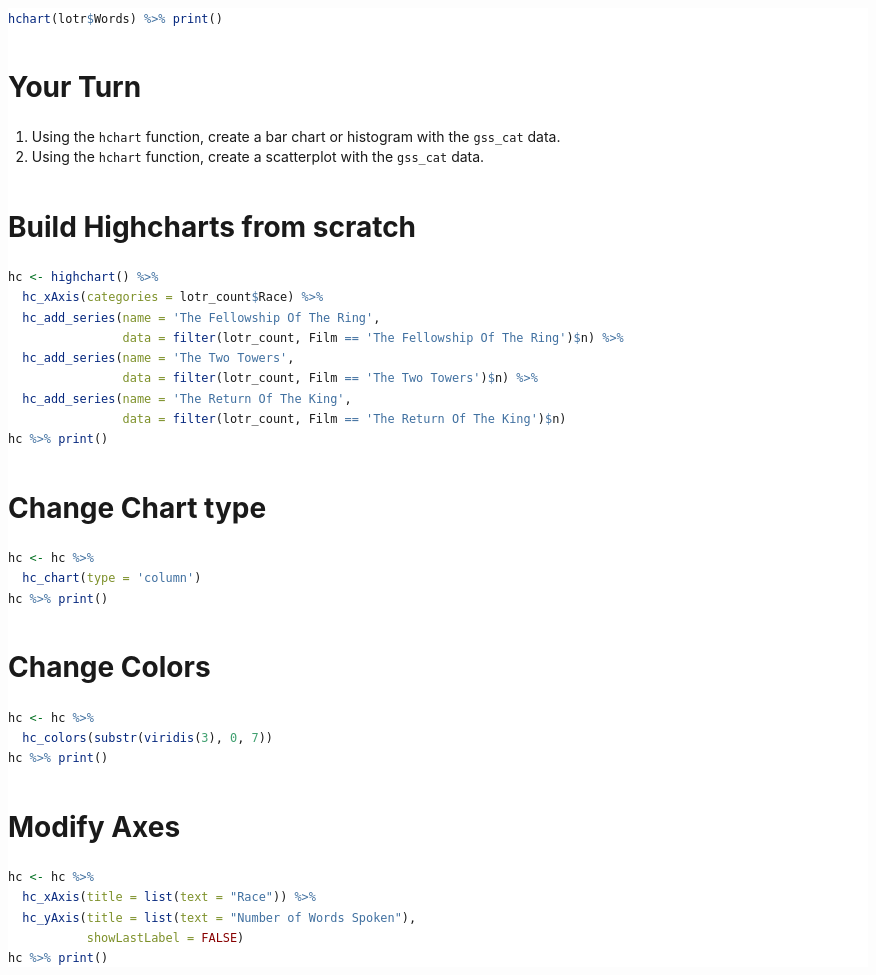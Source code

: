 ```r
hchart(lotr$Words) %>% print()
```



# Your Turn
1. Using the `hchart` function, create a bar chart or histogram with the `gss_cat` data.
2. Using the `hchart` function, create a scatterplot with the `gss_cat` data.



# Build Highcharts from scratch

```r
hc <- highchart() %>%
  hc_xAxis(categories = lotr_count$Race) %>%
  hc_add_series(name = 'The Fellowship Of The Ring', 
                data = filter(lotr_count, Film == 'The Fellowship Of The Ring')$n) %>% 
  hc_add_series(name = 'The Two Towers', 
                data = filter(lotr_count, Film == 'The Two Towers')$n) %>%
  hc_add_series(name = 'The Return Of The King', 
                data = filter(lotr_count, Film == 'The Return Of The King')$n)
hc %>% print()
```



# Change Chart type

```r
hc <- hc %>%
  hc_chart(type = 'column')
hc %>% print()
```



# Change Colors

```r
hc <- hc %>%
  hc_colors(substr(viridis(3), 0, 7))
hc %>% print()
```



# Modify Axes

```r
hc <- hc %>%
  hc_xAxis(title = list(text = "Race")) %>%
  hc_yAxis(title = list(text = "Number of Words Spoken"),
           showLastLabel = FALSE)
hc %>% print()
```
